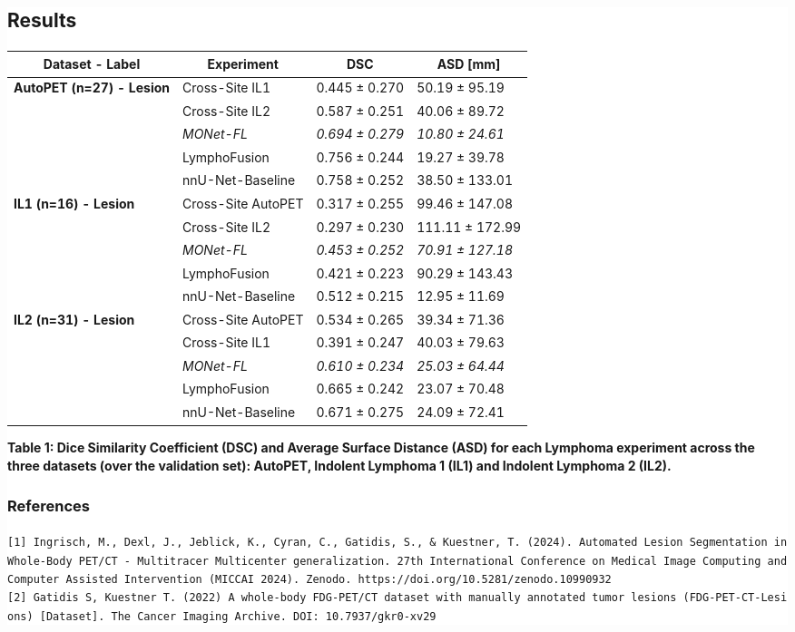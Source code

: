 
## Results

| **Dataset - Label**        | **Experiment**       | **DSC**            | **ASD [mm]**         |
|---------------------------|----------------------|--------------------|----------------------|
| **AutoPET (n=27) - Lesion** | Cross-Site IL1        | 0.445 ± 0.270       | 50.19 ± 95.19        |
|                           | Cross-Site IL2        | 0.587 ± 0.251       | 40.06 ± 89.72        |
|                           | *MONet-FL*            | *0.694 ± 0.279*     | *10.80 ± 24.61*      |
|                           | LymphoFusion          | 0.756 ± 0.244       | 19.27 ± 39.78        |
|                           | nnU-Net-Baseline      | 0.758 ± 0.252       | 38.50 ± 133.01       |
| **IL1 (n=16) - Lesion**     | Cross-Site AutoPET    | 0.317 ± 0.255       | 99.46 ± 147.08       |
|                           | Cross-Site IL2        | 0.297 ± 0.230       | 111.11 ± 172.99      |
|                           | *MONet-FL*            | *0.453 ± 0.252*     | *70.91 ± 127.18*     |
|                           | LymphoFusion          | 0.421 ± 0.223       | 90.29 ± 143.43       |
|                           | nnU-Net-Baseline      | 0.512 ± 0.215       | 12.95 ± 11.69        |
| **IL2 (n=31) - Lesion**     | Cross-Site AutoPET    | 0.534 ± 0.265       | 39.34 ± 71.36        |
|                           | Cross-Site IL1        | 0.391 ± 0.247       | 40.03 ± 79.63        |
|                           | *MONet-FL*            | *0.610 ± 0.234*     | *25.03 ± 64.44*      |
|                           | LymphoFusion          | 0.665 ± 0.242       | 23.07 ± 70.48        |
|                           | nnU-Net-Baseline      | 0.671 ± 0.275       | 24.09 ± 72.41        |

**Table 1: Dice Similarity Coefficient (DSC) and Average Surface Distance (ASD) for each Lymphoma experiment across the three datasets (over the validation set): AutoPET, Indolent Lymphoma 1 (IL1) and Indolent Lymphoma 2 (IL2).**


### References

    [1] Ingrisch, M., Dexl, J., Jeblick, K., Cyran, C., Gatidis, S., & Kuestner, T. (2024). Automated Lesion Segmentation in Whole-Body PET/CT - Multitracer Multicenter generalization. 27th International Conference on Medical Image Computing and Computer Assisted Intervention (MICCAI 2024). Zenodo. https://doi.org/10.5281/zenodo.10990932
    [2] Gatidis S, Kuestner T. (2022) A whole-body FDG-PET/CT dataset with manually annotated tumor lesions (FDG-PET-CT-Lesions) [Dataset]. The Cancer Imaging Archive. DOI: 10.7937/gkr0-xv29 